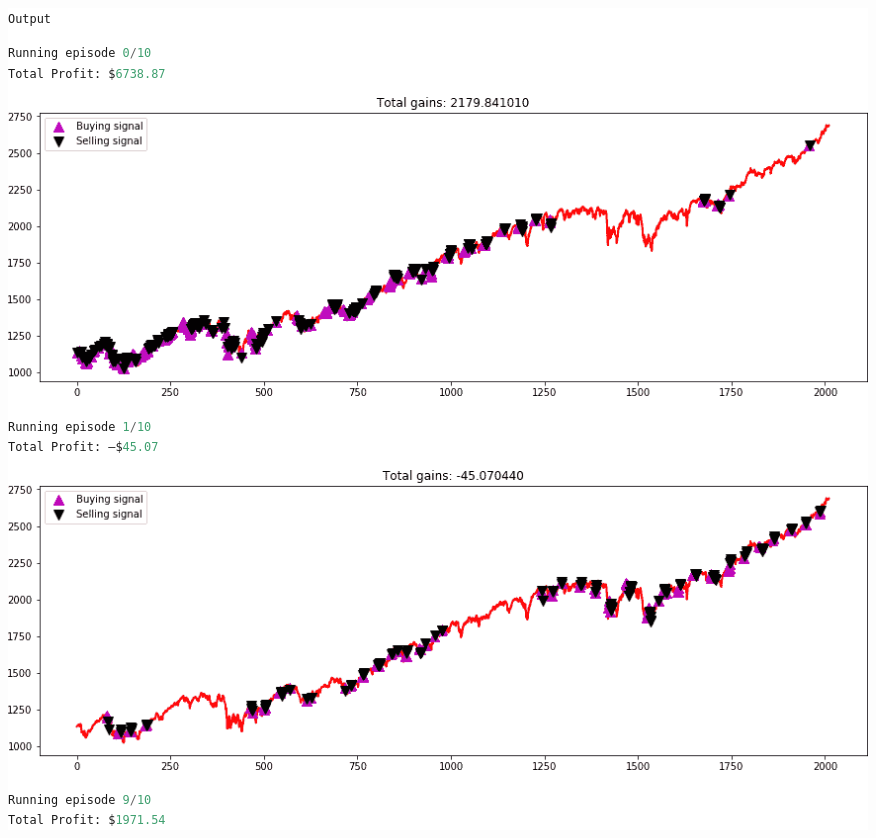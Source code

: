 ```py
```

`Output`

```py
Running episode 0/10
Total Profit: $6738.87
```

![mlbf 09in05](img/mlbf_09in05.png)

```py
Running episode 1/10
Total Profit: –$45.07
```

![mlbf 09in06](img/mlbf_09in06.png)

```py
Running episode 9/10
Total Profit: $1971.54
```
